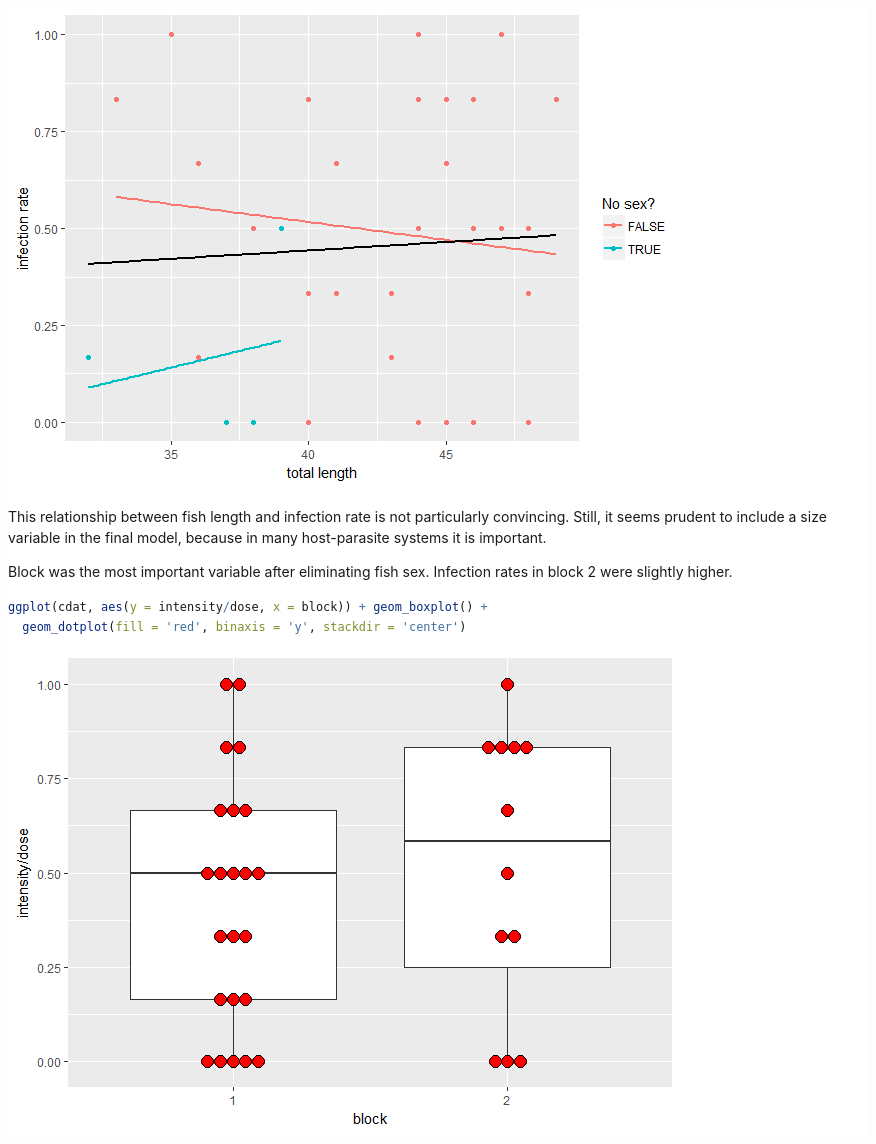 ![](analysis_cam_dat_files/figure-html/unnamed-chunk-9-1.png)

This relationship between fish length and infection rate is not particularly convincing. Still, it seems prudent to include a size variable in the final model, because in many host-parasite systems it is important.

Block was the most important variable after eliminating fish sex. Infection rates in block 2 were slightly higher.


```r
ggplot(cdat, aes(y = intensity/dose, x = block)) + geom_boxplot() + 
  geom_dotplot(fill = 'red', binaxis = 'y', stackdir = 'center')
```

![](analysis_cam_dat_files/figure-html/unnamed-chunk-10-1.png)
